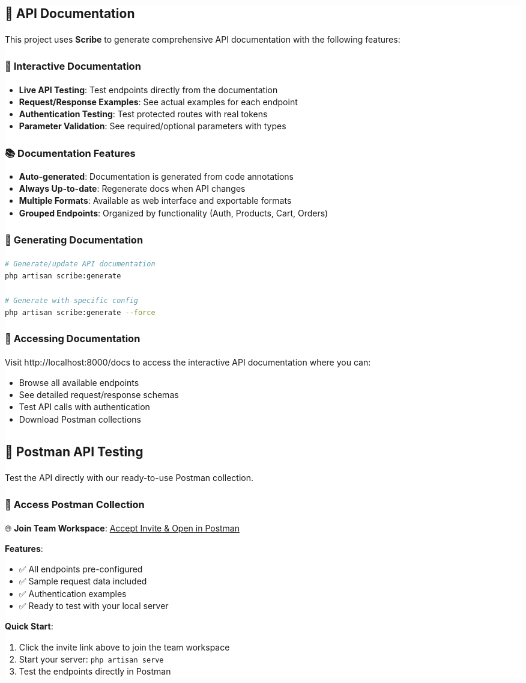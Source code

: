 ## 📖 API Documentation

This project uses **Scribe** to generate comprehensive API documentation with the following features:

### 🚀 **Interactive Documentation**
- **Live API Testing**: Test endpoints directly from the documentation
- **Request/Response Examples**: See actual examples for each endpoint
- **Authentication Testing**: Test protected routes with real tokens
- **Parameter Validation**: See required/optional parameters with types

### 📚 **Documentation Features**
- **Auto-generated**: Documentation is generated from code annotations
- **Always Up-to-date**: Regenerate docs when API changes
- **Multiple Formats**: Available as web interface and exportable formats
- **Grouped Endpoints**: Organized by functionality (Auth, Products, Cart, Orders)

### 🔧 **Generating Documentation**
```bash
# Generate/update API documentation
php artisan scribe:generate

# Generate with specific config
php artisan scribe:generate --force
```

### 📝 **Accessing Documentation**
Visit http://localhost:8000/docs to access the interactive API documentation where you can:
- Browse all available endpoints
- See detailed request/response schemas
- Test API calls with authentication
- Download Postman collections

## 🚀 **Postman API Testing**

Test the API directly with our ready-to-use Postman collection.

### 📱 **Access Postman Collection**

🌐 **Join Team Workspace**: [Accept Invite & Open in Postman](https://app.getpostman.com/join-team?invite_code=7e7e2ac2e6b966463b875248441c66cc5ac441526b2cafbf5cdb51b035462372&target_code=0ee0a2dc75592fcd48ce94ca5669838e)

**Features**:
- ✅ All endpoints pre-configured
- ✅ Sample request data included
- ✅ Authentication examples
- ✅ Ready to test with your local server

**Quick Start**:
1. Click the invite link above to join the team workspace
2. Start your server: `php artisan serve`
3. Test the endpoints directly in Postman
